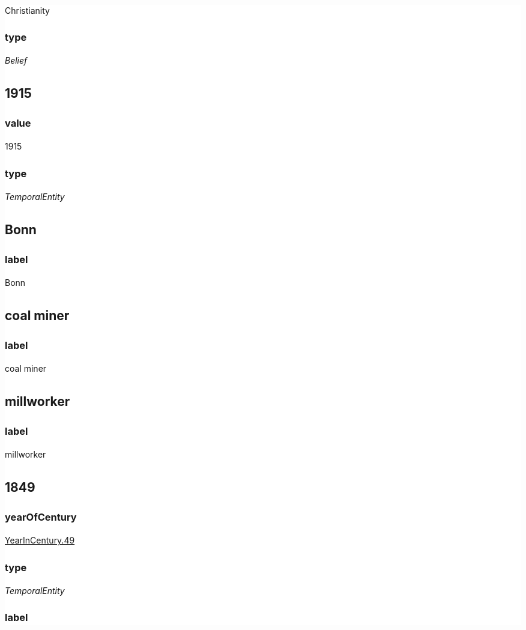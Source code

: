 
Christianity

### type


*Belief*

## 1915

### value


1915

### type


*TemporalEntity*

## Bonn

### label


Bonn

## coal miner

### label


coal miner

## millworker

### label


millworker

## 1849

### yearOfCentury


[YearInCentury.49](#YearInCentury.49)

### type


*TemporalEntity*

### label
